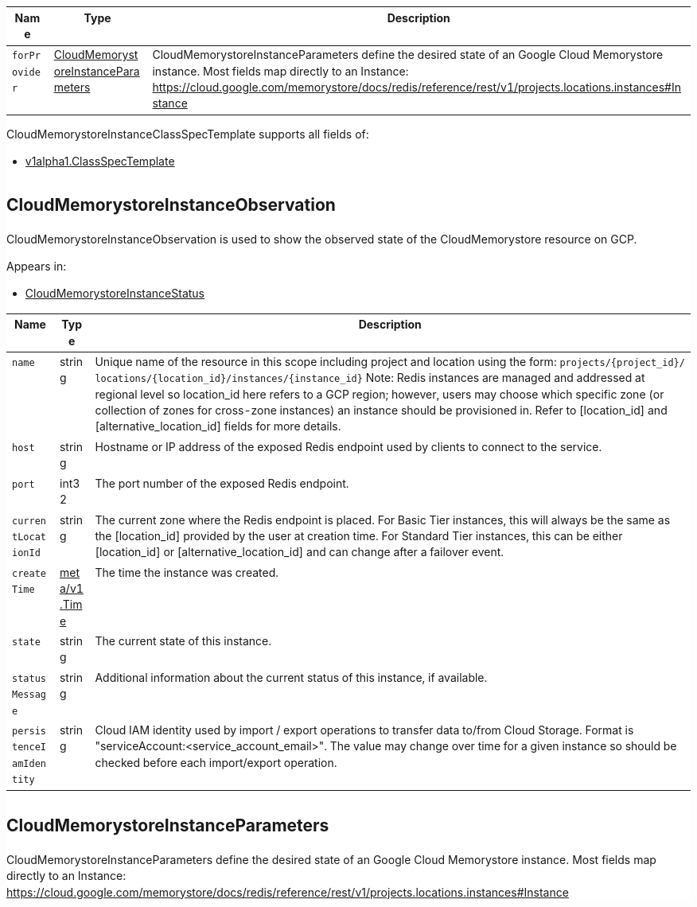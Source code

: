 
Name | Type | Description
-----|------|------------
`forProvider` | [CloudMemorystoreInstanceParameters](#CloudMemorystoreInstanceParameters) | CloudMemorystoreInstanceParameters define the desired state of an Google Cloud Memorystore instance. Most fields map directly to an Instance: https://cloud.google.com/memorystore/docs/redis/reference/rest/v1/projects.locations.instances#Instance


CloudMemorystoreInstanceClassSpecTemplate supports all fields of:

* [v1alpha1.ClassSpecTemplate](../crossplane-runtime/core-crossplane-io-v1alpha1.md#classspectemplate)


## CloudMemorystoreInstanceObservation

CloudMemorystoreInstanceObservation is used to show the observed state of the CloudMemorystore resource on GCP.

Appears in:

* [CloudMemorystoreInstanceStatus](#CloudMemorystoreInstanceStatus)


Name | Type | Description
-----|------|------------
`name` | string | Unique name of the resource in this scope including project and location using the form:     `projects/{project_id}/locations/{location_id}/instances/{instance_id}`  Note: Redis instances are managed and addressed at regional level so location_id here refers to a GCP region; however, users may choose which specific zone (or collection of zones for cross-zone instances) an instance should be provisioned in. Refer to [location_id] and [alternative_location_id] fields for more details.
`host` | string | Hostname or IP address of the exposed Redis endpoint used by clients to connect to the service.
`port` | int32 | The port number of the exposed Redis endpoint.
`currentLocationId` | string | The current zone where the Redis endpoint is placed. For Basic Tier instances, this will always be the same as the [location_id] provided by the user at creation time. For Standard Tier instances, this can be either [location_id] or [alternative_location_id] and can change after a failover event.
`createTime` | [meta/v1.Time](https://kubernetes.io/docs/reference/generated/kubernetes-api/v1.15/#time-v1-meta) | The time the instance was created.
`state` | string | The current state of this instance.
`statusMessage` | string | Additional information about the current status of this instance, if available.
`persistenceIamIdentity` | string | Cloud IAM identity used by import / export operations to transfer data to/from Cloud Storage. Format is &#34;serviceAccount:&lt;service_account_email&gt;&#34;. The value may change over time for a given instance so should be checked before each import/export operation.



## CloudMemorystoreInstanceParameters

CloudMemorystoreInstanceParameters define the desired state of an Google Cloud Memorystore instance. Most fields map directly to an Instance: https://cloud.google.com/memorystore/docs/redis/reference/rest/v1/projects.locations.instances#Instance
